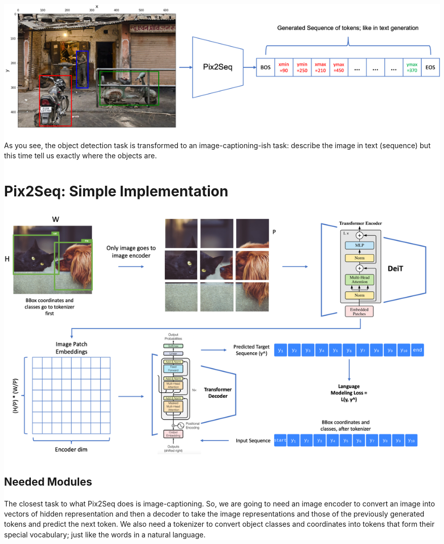 ![](./imgs/pix2seq.png)

As you see, the object detection task is transformed to an image-captioning-ish task: describe the image in text (sequence) but this time tell us exactly where the objects are.

# Pix2Seq: Simple Implementation

![](./imgs/pix2seq%20-%20framework.png)

## Needed Modules

The closest task to what Pix2Seq does is image-captioning. So, we are going to need an image encoder to convert an image into vectors of hidden representation and then a decoder to take the image representations and those of the previously generated tokens and predict the next token. We also need a tokenizer to convert object classes and coordinates into tokens that form their special vocabulary; just like the words in a natural language.
